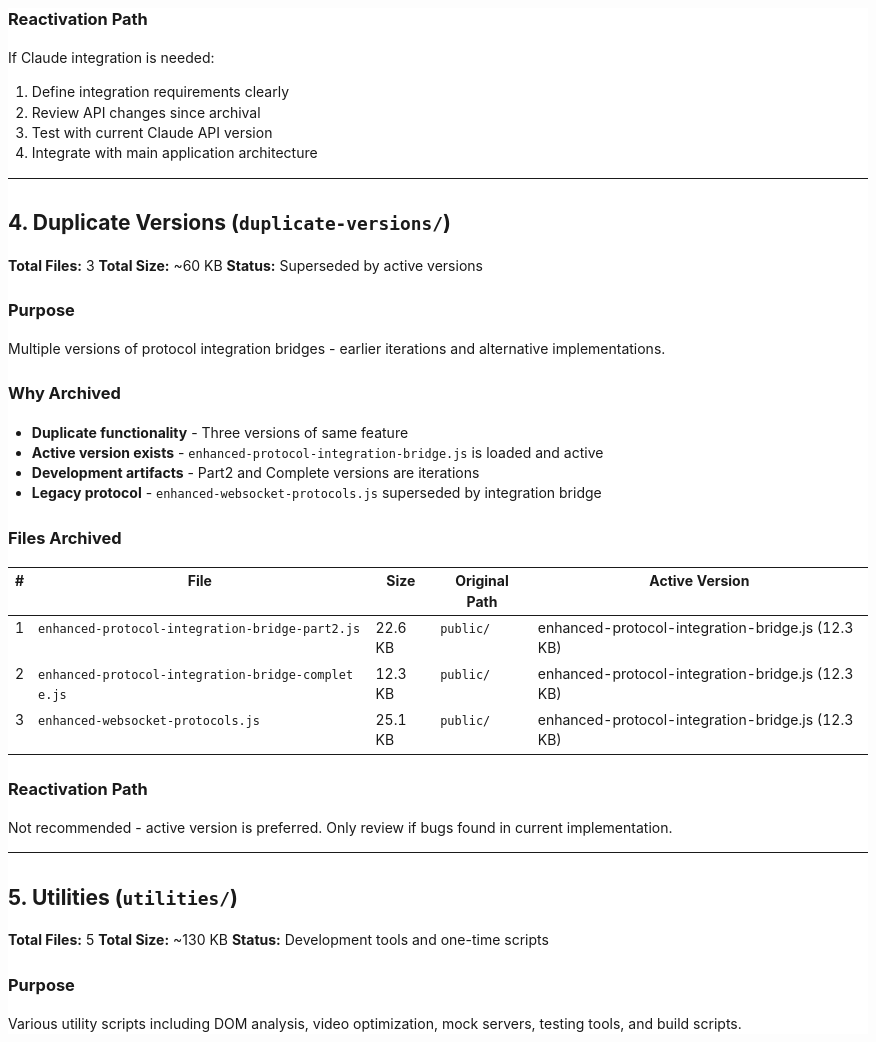 ### Reactivation Path
If Claude integration is needed:
1. Define integration requirements clearly
2. Review API changes since archival
3. Test with current Claude API version
4. Integrate with main application architecture

---

## 4. Duplicate Versions (`duplicate-versions/`)

**Total Files:** 3
**Total Size:** ~60 KB
**Status:** Superseded by active versions

### Purpose
Multiple versions of protocol integration bridges - earlier iterations and alternative implementations.

### Why Archived
- **Duplicate functionality** - Three versions of same feature
- **Active version exists** - `enhanced-protocol-integration-bridge.js` is loaded and active
- **Development artifacts** - Part2 and Complete versions are iterations
- **Legacy protocol** - `enhanced-websocket-protocols.js` superseded by integration bridge

### Files Archived

| # | File | Size | Original Path | Active Version |
|---|------|------|---------------|----------------|
| 1 | `enhanced-protocol-integration-bridge-part2.js` | 22.6 KB | `public/` | enhanced-protocol-integration-bridge.js (12.3 KB) |
| 2 | `enhanced-protocol-integration-bridge-complete.js` | 12.3 KB | `public/` | enhanced-protocol-integration-bridge.js (12.3 KB) |
| 3 | `enhanced-websocket-protocols.js` | 25.1 KB | `public/` | enhanced-protocol-integration-bridge.js (12.3 KB) |

### Reactivation Path
Not recommended - active version is preferred. Only review if bugs found in current implementation.

---

## 5. Utilities (`utilities/`)

**Total Files:** 5
**Total Size:** ~130 KB
**Status:** Development tools and one-time scripts

### Purpose
Various utility scripts including DOM analysis, video optimization, mock servers, testing tools, and build scripts.
